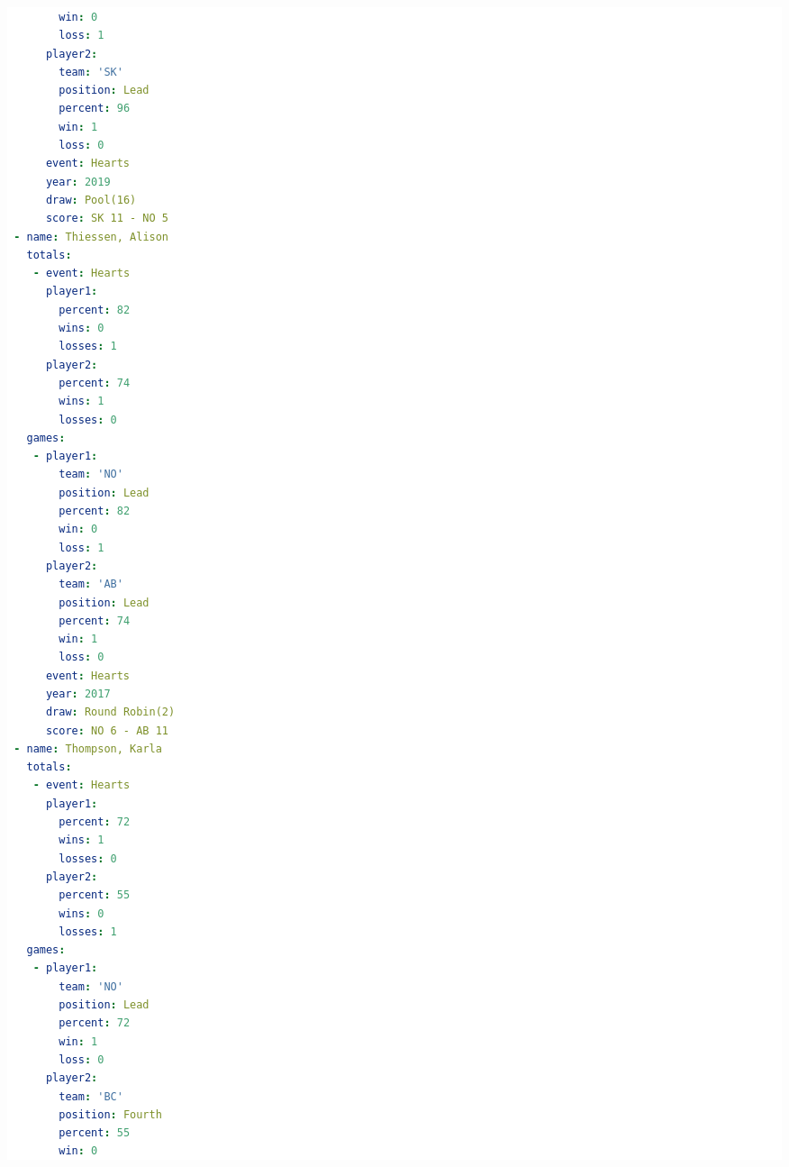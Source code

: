 ```yaml
        win: 0
        loss: 1
      player2:
        team: 'SK'
        position: Lead
        percent: 96
        win: 1
        loss: 0
      event: Hearts
      year: 2019
      draw: Pool(16)
      score: SK 11 - NO 5
 - name: Thiessen, Alison
   totals:
    - event: Hearts
      player1:
        percent: 82
        wins: 0
        losses: 1
      player2:
        percent: 74
        wins: 1
        losses: 0
   games:
    - player1:
        team: 'NO'
        position: Lead
        percent: 82
        win: 0
        loss: 1
      player2:
        team: 'AB'
        position: Lead
        percent: 74
        win: 1
        loss: 0
      event: Hearts
      year: 2017
      draw: Round Robin(2)
      score: NO 6 - AB 11
 - name: Thompson, Karla
   totals:
    - event: Hearts
      player1:
        percent: 72
        wins: 1
        losses: 0
      player2:
        percent: 55
        wins: 0
        losses: 1
   games:
    - player1:
        team: 'NO'
        position: Lead
        percent: 72
        win: 1
        loss: 0
      player2:
        team: 'BC'
        position: Fourth
        percent: 55
        win: 0
```